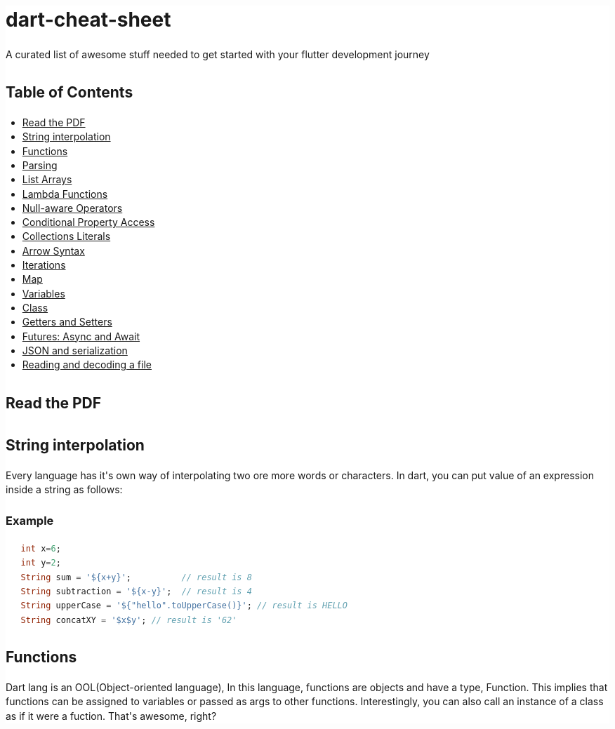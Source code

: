 # dart-cheat-sheet

A curated list of awesome stuff needed to get started with your flutter development journey



## Table of Contents

- [Read the PDF](#string-interpolation)
- [String interpolation](#string-interpolation)
- [Functions](#functions)
- [Parsing](#parsing)
- [List Arrays](#list-arrays)
- [Lambda Functions](#lambda-functions)
- [Null-aware Operators](#null-aware-operators)
- [Conditional Property Access](#conditional-property-access)
- [Collections Literals](#collections-literals)
- [Arrow Syntax](#arrow-syntax)
- [Iterations](#iterations)
- [Map](#map)
- [Variables](#variables)
- [Class](#class)
- [Getters and Setters](#getters-and-setters)
- [Futures: Async and Await](#future-async-await)
- [JSON and serialization](#json-and-serialization)
- [Reading and decoding a file](#Reading-and-decoding-a-file)

## Read the PDF

## String interpolation

Every language has it's own way of interpolating two ore more words or characters. In dart, you can put value of an expression inside a string as follows:

### Example

```dart
   int x=6;
   int y=2;
   String sum = '${x+y}';          // result is 8
   String subtraction = '${x-y}';  // result is 4
   String upperCase = '${"hello".toUpperCase()}'; // result is HELLO
   String concatXY = '$x$y'; // result is '62'
```

## Functions

Dart lang is an OOL(Object-oriented language), In this language, functions are objects and have a type, Function. This implies that functions can be assigned to
variables or passed as args to other functions. Interestingly, you can also call an instance of a class as if it were a fuction. That's awesome, right?
